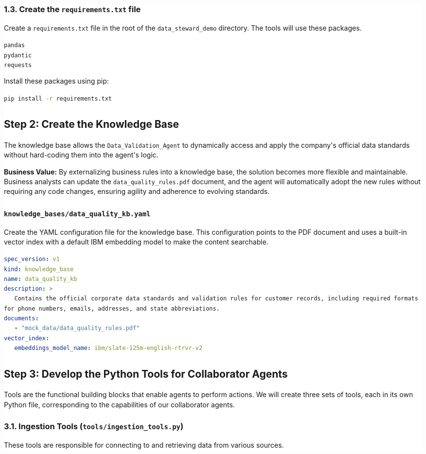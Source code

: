 ### 1.3. Create the `requirements.txt` file

Create a `requirements.txt` file in the root of the `data_steward_demo` directory. The tools will use these packages.

```text
pandas
pydantic
requests
```

Install these packages using pip:
```bash
pip install -r requirements.txt
```

## Step 2: Create the Knowledge Base

The knowledge base allows the `Data_Validation_Agent` to dynamically access and apply the company's official data standards without hard-coding them into the agent's logic.

**Business Value:** By externalizing business rules into a knowledge base, the solution becomes more flexible and maintainable. Business analysts can update the `data_quality_rules.pdf` document, and the agent will automatically adopt the new rules without requiring any code changes, ensuring agility and adherence to evolving standards.

### `knowledge_bases/data_quality_kb.yaml`

Create the YAML configuration file for the knowledge base. This configuration points to the PDF document and uses a built-in vector index with a default IBM embedding model to make the content searchable.

```yaml
spec_version: v1
kind: knowledge_base
name: data_quality_kb
description: >
   Contains the official corporate data standards and validation rules for customer records, including required formats for phone numbers, emails, addresses, and state abbreviations.
documents:
   - "mock_data/data_quality_rules.pdf"
vector_index:
   embeddings_model_name: ibm/slate-125m-english-rtrvr-v2
```

## Step 3: Develop the Python Tools for Collaborator Agents

Tools are the functional building blocks that enable agents to perform actions. We will create three sets of tools, each in its own Python file, corresponding to the capabilities of our collaborator agents.

### 3.1. Ingestion Tools (`tools/ingestion_tools.py`)

These tools are responsible for connecting to and retrieving data from various sources.
